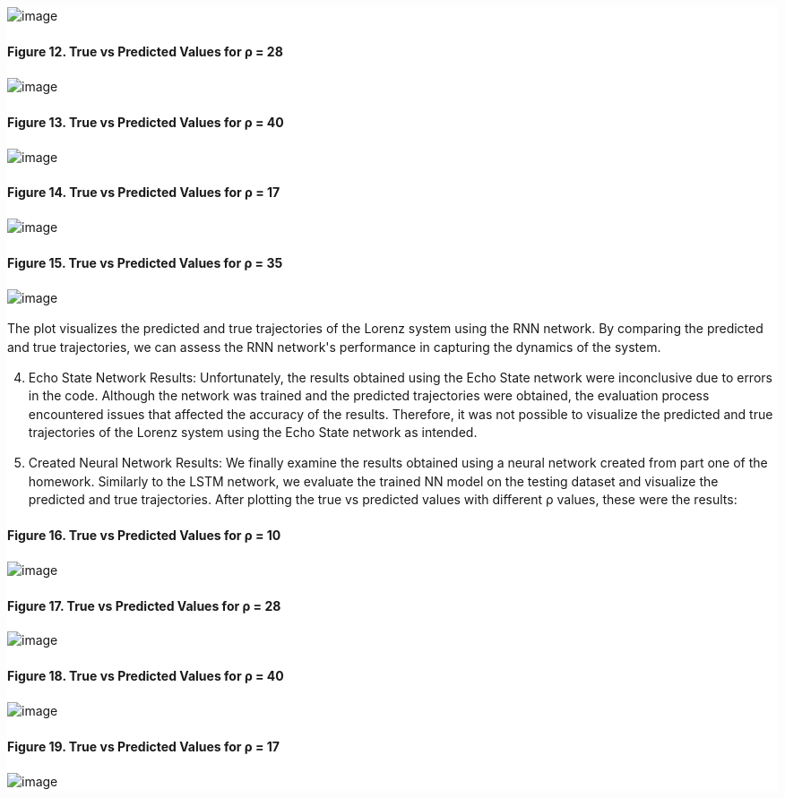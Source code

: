 <img width="752" alt="image" src="https://github.com/garcimat/EE-399/assets/122642082/d5e2638a-e9f7-463c-9853-25698f216e39">

#### Figure 12. True vs Predicted Values for ρ = 28

<img width="752" alt="image" src="https://github.com/garcimat/EE-399/assets/122642082/92c16b87-e757-4aba-bb49-eca175d8700b">

#### Figure 13. True vs Predicted Values for ρ = 40

<img width="752" alt="image" src="https://github.com/garcimat/EE-399/assets/122642082/256cfe33-698f-4f8b-9e33-db30d785cbe9">

#### Figure 14. True vs Predicted Values for ρ = 17

<img width="752" alt="image" src="https://github.com/garcimat/EE-399/assets/122642082/bb9fa23b-4e91-4816-b367-3a47d0f3beb6">

#### Figure 15. True vs Predicted Values for ρ = 35

<img width="752" alt="image" src="https://github.com/garcimat/EE-399/assets/122642082/36a8afbc-024b-4f82-8315-1a4e7fda11bf">

The plot visualizes the predicted and true trajectories of the Lorenz system using the RNN network. By comparing the predicted and true trajectories, we can assess the RNN network's performance in capturing the dynamics of the system.

4. Echo State Network Results:
Unfortunately, the results obtained using the Echo State network were inconclusive due to errors in the code. Although the network was trained and the predicted trajectories were obtained, the evaluation process encountered issues that affected the accuracy of the results. Therefore, it was not possible to visualize the predicted and true trajectories of the Lorenz system using the Echo State network as intended.

5. Created Neural Network Results:
We finally examine the results obtained using a neural network created from part one of the homework. Similarly to the LSTM network, we evaluate the trained NN model on the testing dataset and visualize the predicted and true trajectories. After plotting the true vs predicted values with different ρ values, these were the results:

#### Figure 16. True vs Predicted Values for ρ = 10

<img width="761" alt="image" src="https://github.com/garcimat/EE-399/assets/122642082/1a041098-3350-499d-a950-a5738bd74bdf">

#### Figure 17. True vs Predicted Values for ρ = 28

<img width="752" alt="image" src="https://github.com/garcimat/EE-399/assets/122642082/02bdd31b-cbdc-4f47-8cbc-14abb9cc759c">

#### Figure 18. True vs Predicted Values for ρ = 40

<img width="752" alt="image" src="https://github.com/garcimat/EE-399/assets/122642082/827e1625-40f1-481e-a7ba-b9d55deca0ff">

#### Figure 19. True vs Predicted Values for ρ = 17

<img width="752" alt="image" src="https://github.com/garcimat/EE-399/assets/122642082/61d94156-176e-4e0d-9aa7-bad92a61d83b">
